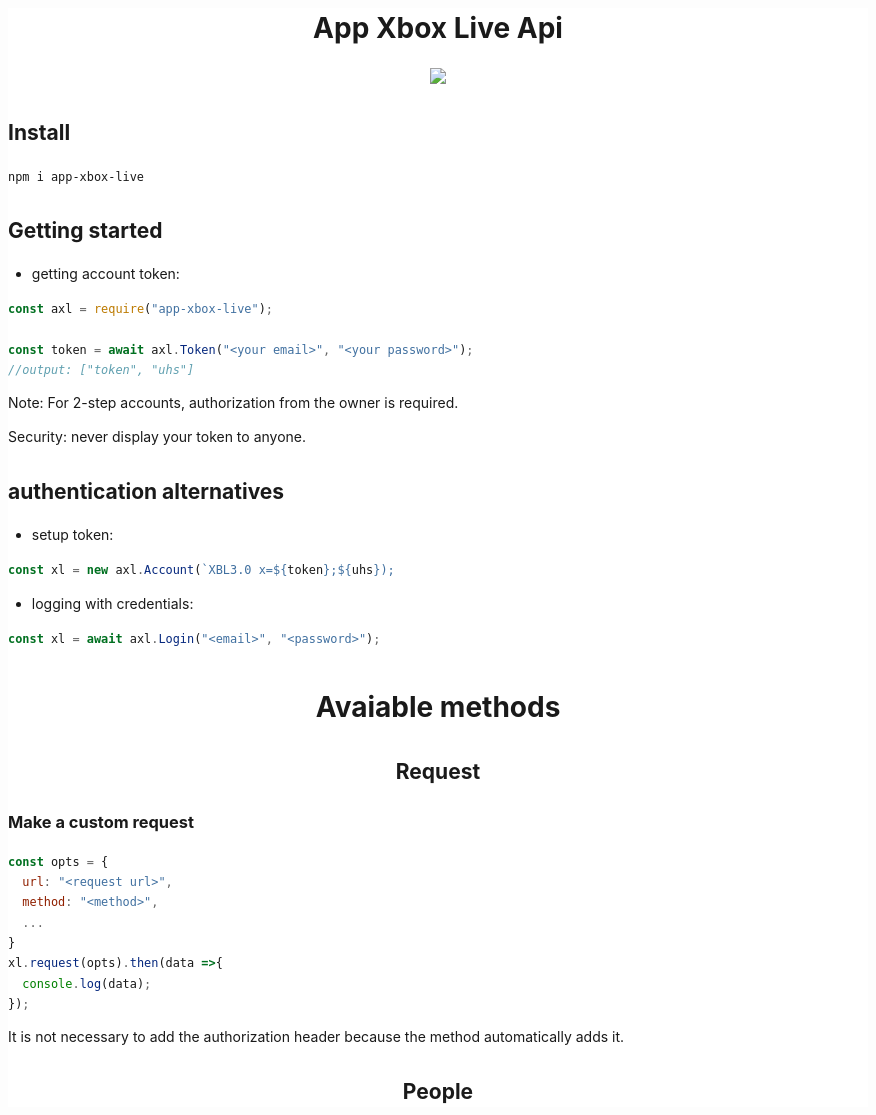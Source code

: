 <h1 align="center">App Xbox Live Api</h1>
<p align="center">
    <img src="https://img.shields.io/npm/dm/app-xbox-live.svg">
</p>


## Install
```bash
npm i app-xbox-live
```

## Getting started
- getting account token:
```javascript
const axl = require("app-xbox-live");

const token = await axl.Token("<your email>", "<your password>");
//output: ["token", "uhs"]
```
Note: For 2-step accounts, authorization from the owner is required.

Security: never display your token to anyone.


## authentication alternatives
- setup token:
```javascript
const xl = new axl.Account(`XBL3.0 x=${token};${uhs});
```
- logging with credentials:
```javascript
const xl = await axl.Login("<email>", "<password>");
```

<h1 align="center">Avaiable methods</h1>
<h2 align="center"> Request </h2>

### Make a custom request
```javascript
const opts = {
  url: "<request url>",
  method: "<method>",
  ...
}
xl.request(opts).then(data =>{
  console.log(data);
});
```
It is not necessary to add the authorization header because the method automatically adds it.


<h2 align="center"> People </h2>
